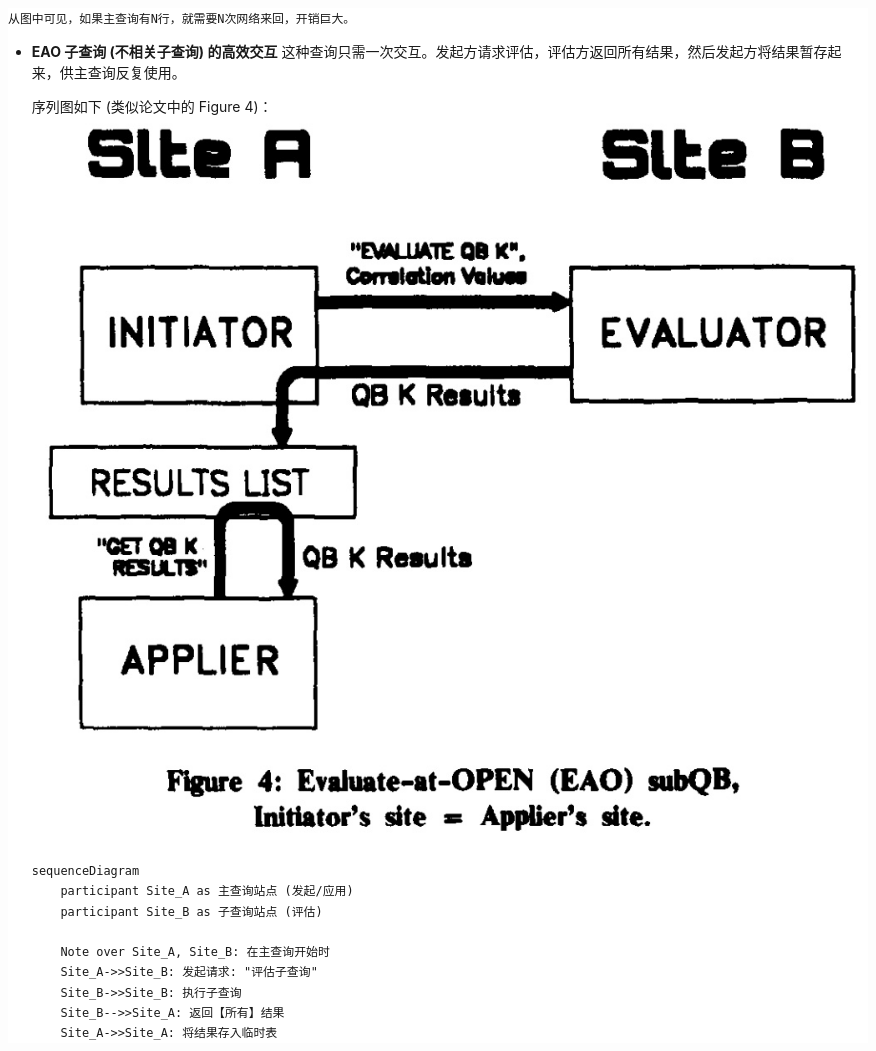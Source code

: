     从图中可见，如果主查询有N行，就需要N次网络来回，开销巨大。

  * **EAO 子查询 (不相关子查询) 的高效交互**
    这种查询只需一次交互。发起方请求评估，评估方返回所有结果，然后发起方将结果暂存起来，供主查询反复使用。

    序列图如下 (类似论文中的 Figure 4)： ![pic](20251004_02_pic_002.jpg)  

    ```mermaid
    sequenceDiagram
        participant Site_A as 主查询站点 (发起/应用)
        participant Site_B as 子查询站点 (评估)

        Note over Site_A, Site_B: 在主查询开始时
        Site_A->>Site_B: 发起请求: "评估子查询"
        Site_B->>Site_B: 执行子查询
        Site_B-->>Site_A: 返回【所有】结果
        Site_A->>Site_A: 将结果存入临时表
